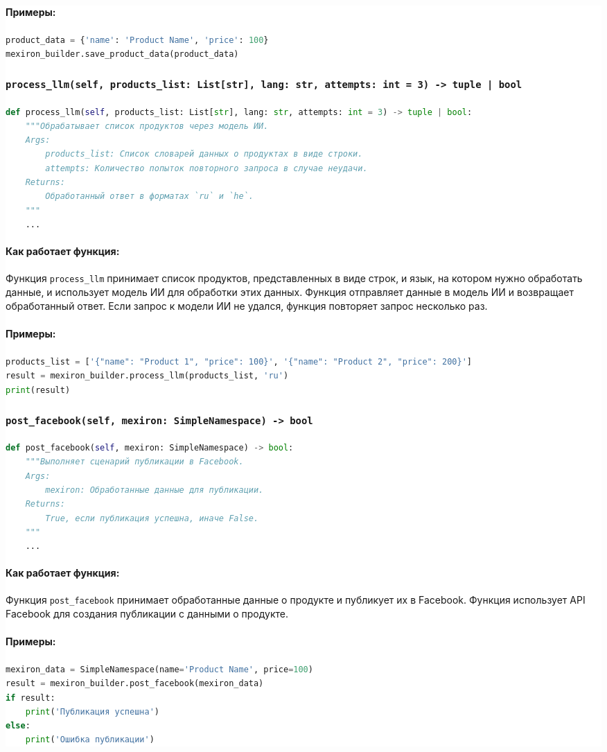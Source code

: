 #### Примеры:
```python
product_data = {'name': 'Product Name', 'price': 100}
mexiron_builder.save_product_data(product_data)
```

### `process_llm(self, products_list: List[str], lang: str, attempts: int = 3) -> tuple | bool`

```python
def process_llm(self, products_list: List[str], lang: str, attempts: int = 3) -> tuple | bool:
    """Обрабатывает список продуктов через модель ИИ.
    Args:
        products_list: Список словарей данных о продуктах в виде строки.
        attempts: Количество попыток повторного запроса в случае неудачи.
    Returns:
        Обработанный ответ в форматах `ru` и `he`.
    """
    ...
```

#### Как работает функция:
Функция `process_llm` принимает список продуктов, представленных в виде строк, и язык, на котором нужно обработать данные, и использует модель ИИ для обработки этих данных. Функция отправляет данные в модель ИИ и возвращает обработанный ответ. Если запрос к модели ИИ не удался, функция повторяет запрос несколько раз.

#### Примеры:
```python
products_list = ['{"name": "Product 1", "price": 100}', '{"name": "Product 2", "price": 200}']
result = mexiron_builder.process_llm(products_list, 'ru')
print(result)
```

### `post_facebook(self, mexiron: SimpleNamespace) -> bool`

```python
def post_facebook(self, mexiron: SimpleNamespace) -> bool:
    """Выполняет сценарий публикации в Facebook.
    Args:
        mexiron: Обработанные данные для публикации.
    Returns:
        True, если публикация успешна, иначе False.
    """
    ...
```

#### Как работает функция:
Функция `post_facebook` принимает обработанные данные о продукте и публикует их в Facebook. Функция использует API Facebook для создания публикации с данными о продукте.

#### Примеры:
```python
mexiron_data = SimpleNamespace(name='Product Name', price=100)
result = mexiron_builder.post_facebook(mexiron_data)
if result:
    print('Публикация успешна')
else:
    print('Ошибка публикации')
```
